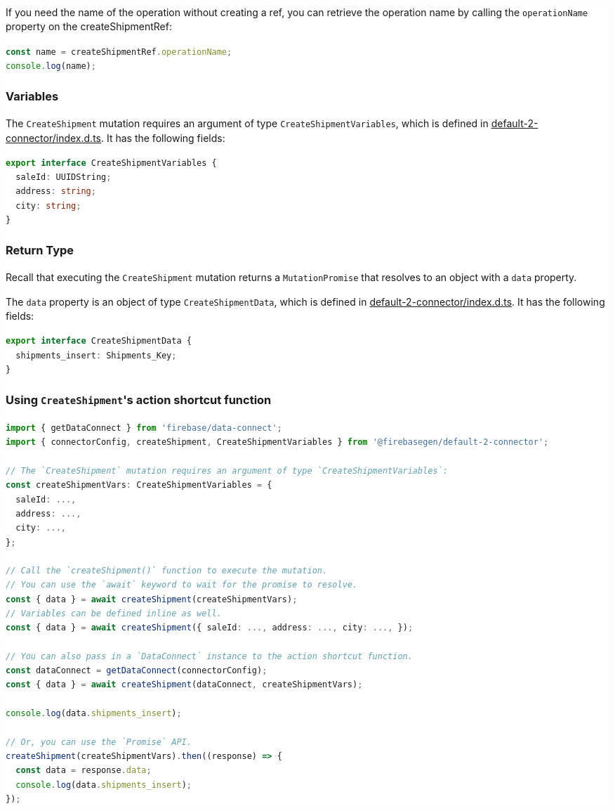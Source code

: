 ```typescript
```

If you need the name of the operation without creating a ref, you can retrieve the operation name by calling the `operationName` property on the createShipmentRef:
```typescript
const name = createShipmentRef.operationName;
console.log(name);
```

### Variables
The `CreateShipment` mutation requires an argument of type `CreateShipmentVariables`, which is defined in [default-2-connector/index.d.ts](./index.d.ts). It has the following fields:

```typescript
export interface CreateShipmentVariables {
  saleId: UUIDString;
  address: string;
  city: string;
}
```
### Return Type
Recall that executing the `CreateShipment` mutation returns a `MutationPromise` that resolves to an object with a `data` property.

The `data` property is an object of type `CreateShipmentData`, which is defined in [default-2-connector/index.d.ts](./index.d.ts). It has the following fields:
```typescript
export interface CreateShipmentData {
  shipments_insert: Shipments_Key;
}
```
### Using `CreateShipment`'s action shortcut function

```typescript
import { getDataConnect } from 'firebase/data-connect';
import { connectorConfig, createShipment, CreateShipmentVariables } from '@firebasegen/default-2-connector';

// The `CreateShipment` mutation requires an argument of type `CreateShipmentVariables`:
const createShipmentVars: CreateShipmentVariables = {
  saleId: ..., 
  address: ..., 
  city: ..., 
};

// Call the `createShipment()` function to execute the mutation.
// You can use the `await` keyword to wait for the promise to resolve.
const { data } = await createShipment(createShipmentVars);
// Variables can be defined inline as well.
const { data } = await createShipment({ saleId: ..., address: ..., city: ..., });

// You can also pass in a `DataConnect` instance to the action shortcut function.
const dataConnect = getDataConnect(connectorConfig);
const { data } = await createShipment(dataConnect, createShipmentVars);

console.log(data.shipments_insert);

// Or, you can use the `Promise` API.
createShipment(createShipmentVars).then((response) => {
  const data = response.data;
  console.log(data.shipments_insert);
});
```
